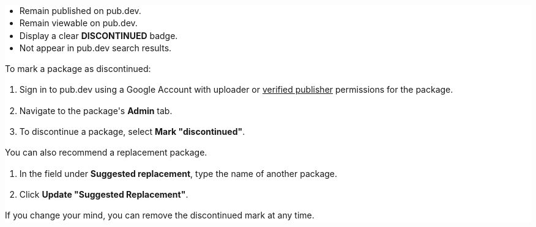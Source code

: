 * Remain published on pub.dev.
* Remain viewable on pub.dev.
* Display a clear **DISCONTINUED** badge.
* Not appear in pub.dev search results.

To mark a package as discontinued:

1. Sign in to pub.dev using a Google Account with uploader or
   [verified publisher][] permissions for the package.

1. Navigate to the package's **Admin** tab.

1. To discontinue a package, select **Mark "discontinued"**.

You can also recommend a replacement package.

1. In the field under **Suggested replacement**,
   type the name of another package.

1. Click **Update "Suggested Replacement"**.

If you change your mind, you can remove the discontinued mark at any time.

[create-verified-publisher]: {{site.pub}}/create-publisher
[BSD 3-clause license]: https://opensource.org/licenses/BSD-3-Clause
[Google Account]: https://support.google.com/accounts/answer/27441
[Markdown]: {{site.pub-pkg}}/markdown
[pkg-layout]: /tools/pub/package-layout
[policy]: {{site.pub}}/policy
[pub]: /guides/packages
[`dart pub publish`]: /tools/pub/cmd/pub-lish
[pubspec]: /tools/pub/pubspec
[semver]: https://semver.org/spec/v2.0.0-rc.1.html
[verified publisher]: /tools/pub/verified-publishers
[git-ignore-format]: https://git-scm.com/docs/gitignore#_pattern_format
[pubignore-when]: https://stackoverflow.com/a/69767697
[google-search]: https://search.google.com/search-console/about


[specify supported platforms]: /tools/pub/pubspec#platforms